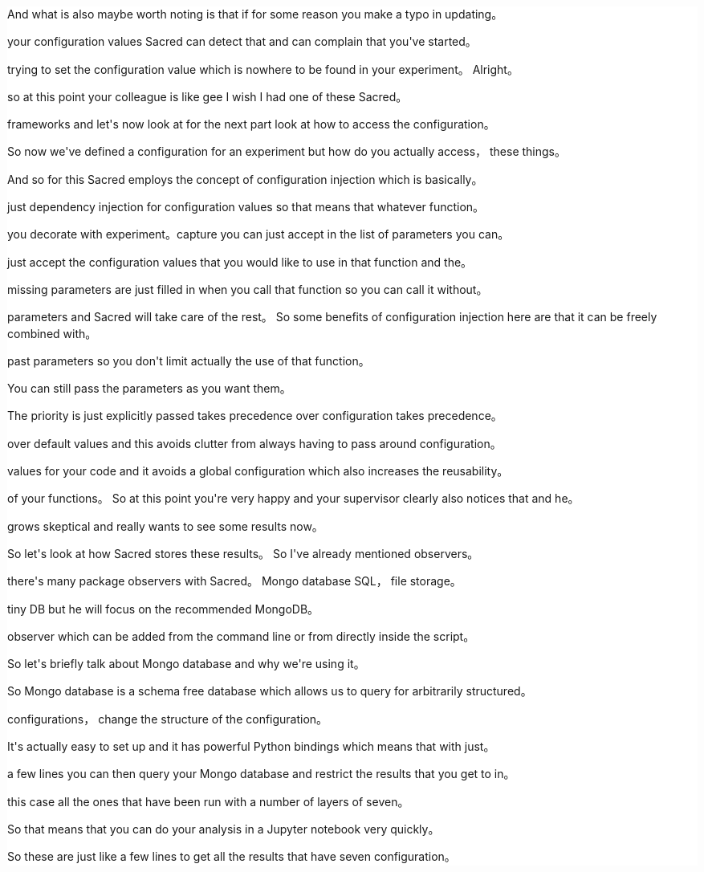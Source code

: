  And what is also maybe worth noting is that if for some reason you make a typo in updating。

 your configuration values Sacred can detect that and can complain that you've started。

 trying to set the configuration value which is nowhere to be found in your experiment。 Alright。

 so at this point your colleague is like gee I wish I had one of these Sacred。

 frameworks and let's now look at for the next part look at how to access the configuration。

 So now we've defined a configuration for an experiment but how do you actually access， these things。

 And so for this Sacred employs the concept of configuration injection which is basically。

 just dependency injection for configuration values so that means that whatever function。

 you decorate with experiment。capture you can just accept in the list of parameters you can。

 just accept the configuration values that you would like to use in that function and the。

 missing parameters are just filled in when you call that function so you can call it without。

 parameters and Sacred will take care of the rest。 So some benefits of configuration injection here are that it can be freely combined with。

 past parameters so you don't limit actually the use of that function。

 You can still pass the parameters as you want them。

 The priority is just explicitly passed takes precedence over configuration takes precedence。

 over default values and this avoids clutter from always having to pass around configuration。

 values for your code and it avoids a global configuration which also increases the reusability。

 of your functions。 So at this point you're very happy and your supervisor clearly also notices that and he。

 grows skeptical and really wants to see some results now。

 So let's look at how Sacred stores these results。 So I've already mentioned observers。

 there's many package observers with Sacred。 Mongo database SQL， file storage。

 tiny DB but he will focus on the recommended MongoDB。

 observer which can be added from the command line or from directly inside the script。

 So let's briefly talk about Mongo database and why we're using it。

 So Mongo database is a schema free database which allows us to query for arbitrarily structured。

 configurations， change the structure of the configuration。

 It's actually easy to set up and it has powerful Python bindings which means that with just。

 a few lines you can then query your Mongo database and restrict the results that you get to in。

 this case all the ones that have been run with a number of layers of seven。

 So that means that you can do your analysis in a Jupyter notebook very quickly。

 So these are just like a few lines to get all the results that have seven configuration。
